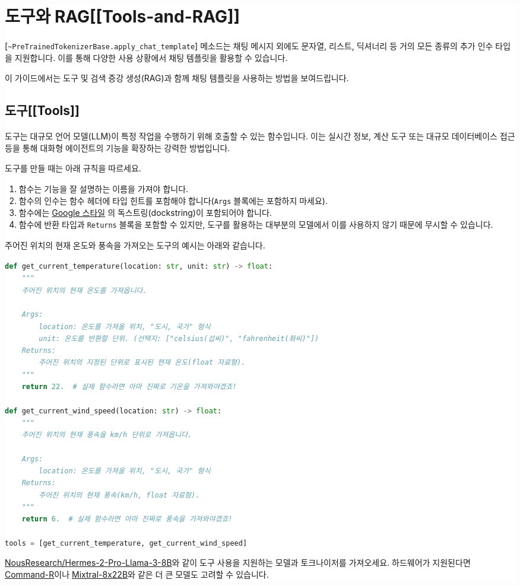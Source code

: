 

# 도구와 RAG[[Tools-and-RAG]]

[`~PreTrainedTokenizerBase.apply_chat_template`] 메소드는 채팅 메시지 외에도 문자열, 리스트, 딕셔너리 등 거의 모든 종류의 추가 인수 타입을 지원합니다. 이를 통해 다양한 사용 상황에서 채팅 템플릿을 활용할 수 있습니다.

이 가이드에서는 도구 및 검색 증강 생성(RAG)과 함께 채팅 템플릿을 사용하는 방법을 보여드립니다.

## 도구[[Tools]]

도구는 대규모 언어 모델(LLM)이 특정 작업을 수행하기 위해 호출할 수 있는 함수입니다. 이는 실시간 정보, 계산 도구 또는 대규모 데이터베이스 접근 등을 통해 대화형 에이전트의 기능을 확장하는 강력한 방법입니다.

도구를 만들 때는 아래 규칙을 따르세요.

1. 함수는 기능을 잘 설명하는 이름을 가져야 합니다.
2. 함수의 인수는 함수 헤더에 타입 힌트를 포함해야 합니다(`Args` 블록에는 포함하지 마세요).
3. 함수에는 [Google 스타일](https://google.github.io/styleguide/pyguide.html#38-comments-and-docstrings) 의 독스트링(dockstring)이 포함되어야 합니다.
4. 함수에 반환 타입과 `Returns` 블록을 포함할 수 있지만, 도구를 활용하는 대부분의 모델에서 이를 사용하지 않기 때문에 무시할 수 있습니다.

주어진 위치의 현재 온도와 풍속을 가져오는 도구의 예시는 아래와 같습니다.

```py
def get_current_temperature(location: str, unit: str) -> float:
    """
    주어진 위치의 현재 온도를 가져옵니다.
    
    Args:
        location: 온도를 가져올 위치, "도시, 국가" 형식
        unit: 온도를 반환할 단위. (선택지: ["celsius(섭씨)", "fahrenheit(화씨)"])
    Returns:
        주어진 위치의 지정된 단위로 표시된 현재 온도(float 자료형).
    """
    return 22.  # 실제 함수라면 아마 진짜로 기온을 가져와야겠죠!

def get_current_wind_speed(location: str) -> float:
    """
    주어진 위치의 현재 풍속을 km/h 단위로 가져옵니다.
    
    Args:
        location: 온도를 가져올 위치, "도시, 국가" 형식
    Returns:
        주어진 위치의 현재 풍속(km/h, float 자료형).
    """
    return 6.  # 실제 함수라면 아마 진짜로 풍속을 가져와야겠죠!

tools = [get_current_temperature, get_current_wind_speed]
```

[NousResearch/Hermes-2-Pro-Llama-3-8B](https://hf.co/NousResearch/Hermes-2-Pro-Llama-3-8B)와 같이 도구 사용을 지원하는 모델과 토크나이저를 가져오세요. 하드웨어가 지원된다면 [Command-R](./model_doc/cohere)이나 [Mixtral-8x22B](./model_doc/mixtral)와 같은 더 큰 모델도 고려할 수 있습니다.

